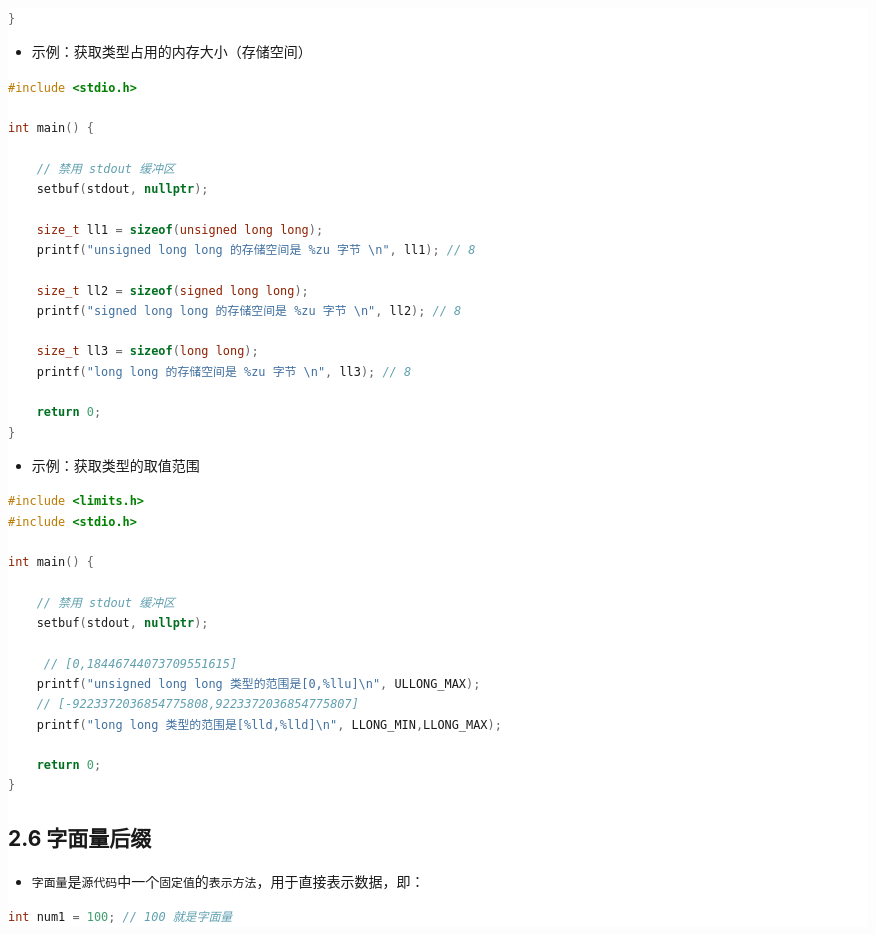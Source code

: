 ```c
}
```



* 示例：获取类型占用的内存大小（存储空间）

```c
#include <stdio.h>

int main() {
    
    // 禁用 stdout 缓冲区
    setbuf(stdout, nullptr);

    size_t ll1 = sizeof(unsigned long long);
    printf("unsigned long long 的存储空间是 %zu 字节 \n", ll1); // 8

    size_t ll2 = sizeof(signed long long);
    printf("signed long long 的存储空间是 %zu 字节 \n", ll2); // 8

    size_t ll3 = sizeof(long long);
    printf("long long 的存储空间是 %zu 字节 \n", ll3); // 8

    return 0;
}
```



* 示例：获取类型的取值范围

```c
#include <limits.h>
#include <stdio.h>

int main() {
    
    // 禁用 stdout 缓冲区
    setbuf(stdout, nullptr);

     // [0,18446744073709551615]
    printf("unsigned long long 类型的范围是[0,%llu]\n", ULLONG_MAX);
    // [-9223372036854775808,9223372036854775807]
    printf("long long 类型的范围是[%lld,%lld]\n", LLONG_MIN,LLONG_MAX); 

    return 0;
}
```

## 2.6 字面量后缀

* `字面量`是`源代码`中一个`固定值`的`表示方法`，用于直接表示数据，即：

```c
int num1 = 100; // 100 就是字面量
```
